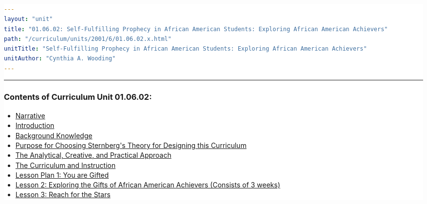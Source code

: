 ```yaml
---
layout: "unit"
title: "01.06.02: Self-Fulfilling Prophecy in African American Students: Exploring African American Achievers"
path: "/curriculum/units/2001/6/01.06.02.x.html"
unitTitle: "Self-Fulfilling Prophecy in African American Students: Exploring African American Achievers"
unitAuthor: "Cynthia A. Wooding"
---
```

<body>
<hr/>
 <h3>
  Contents of Curriculum Unit 01.06.02:
 </h3>
 <ul>
  <a href="#a">
   <li>
    Narrative
   </li>
  </a>
  <a href="#b">
   <li>
    Introduction
   </li>
  </a>
  <a href="#c">
   <li>
    Background Knowledge
   </li>
  </a>
  <a href="#d">
   <li>
    Purpose for Choosing Sternberg's Theory for Designing this Curriculum
   </li>
  </a>
  <a href="#e">
   <li>
    The Analytical, Creative, and Practical Approach
   </li>
  </a>
  <a href="#f">
   <li>
    The Curriculum and Instruction
   </li>
  </a>
  <a href="#g">
   <li>
    Lesson Plan 1:  You are Gifted
   </li>
  </a>
  <a href="#h">
   <li>
    Lesson 2: Exploring the Gifts of African American Achievers (Consists of 3 weeks)
   </li>
  </a>
  <a href="#i">
   <li>
    Lesson 3: Reach for the Stars
   </li>
  </a>
  <a href="#j">